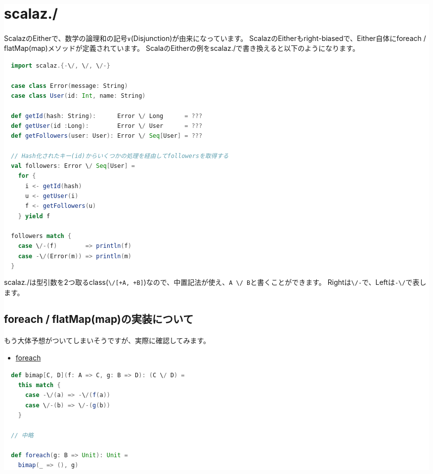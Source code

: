 ```scala
```

# scalaz.\/

ScalazのEitherで、数学の論理和の記号`∨`(Disjunction)が由来になっています。
ScalazのEitherもright-biasedで、Either自体にforeach / flatMap(map)メソッドが定義されています。
ScalaのEitherの例をscalaz.\/で書き換えると以下のようになります。

```scala
  import scalaz.{-\/, \/, \/-}

  case class Error(message: String)
  case class User(id: Int, name: String)

  def getId(hash: String):      Error \/ Long      = ???
  def getUser(id :Long):        Error \/ User      = ???
  def getFollowers(user: User): Error \/ Seq[User] = ???

  // Hash化されたキー(id)からいくつかの処理を経由してfollowersを取得する
  val followers: Error \/ Seq[User] =
    for {
      i <- getId(hash)
      u <- getUser(i)
      f <- getFollowers(u)
    } yield f

  followers match {
    case \/-(f)        => println(f)
    case -\/(Error(m)) => println(m)
  }
```

scalaz.\/は型引数を2つ取るclass(`\/[+A, +B]`)なので、中置記法が使え、`A \/ B`と書くことができます。
Rightは`\/-`で、Leftは`-\/`で表します。

## foreach / flatMap(map)の実装について

もう大体予想がついてしまいそうですが、実際に確認してみます。

* [foreach](https://github.com/scalaz/scalaz/blob/v7.2.7/core/src/main/scala/scalaz/Either.scala#L124-L125)

```scala
  def bimap[C, D](f: A => C, g: B => D): (C \/ D) =
    this match {
      case -\/(a) => -\/(f(a))
      case \/-(b) => \/-(g(b))
    }

  // 中略

  def foreach(g: B => Unit): Unit =
    bimap(_ => (), g)
```


[^1]: 雑な理解をそのまま放置してはいけない（戒め）
[^2]: もちろん、withFilterもあります
[^3]: 例えばログ出力処理など
[^4]: [2.12.0でright-biasedに変更されました](http://www.scala-lang.org/news/2.12.0#either-is-now-right-biased)
[^5]: 「正しい」という意味のRightにかかっています
[^6]: それぞれ`java.lang.ArrayIndexOutOfBoundsException`、`java.lang.NumberFormatException`、`java.lang.ArithmeticException`が発生する可能性があります
